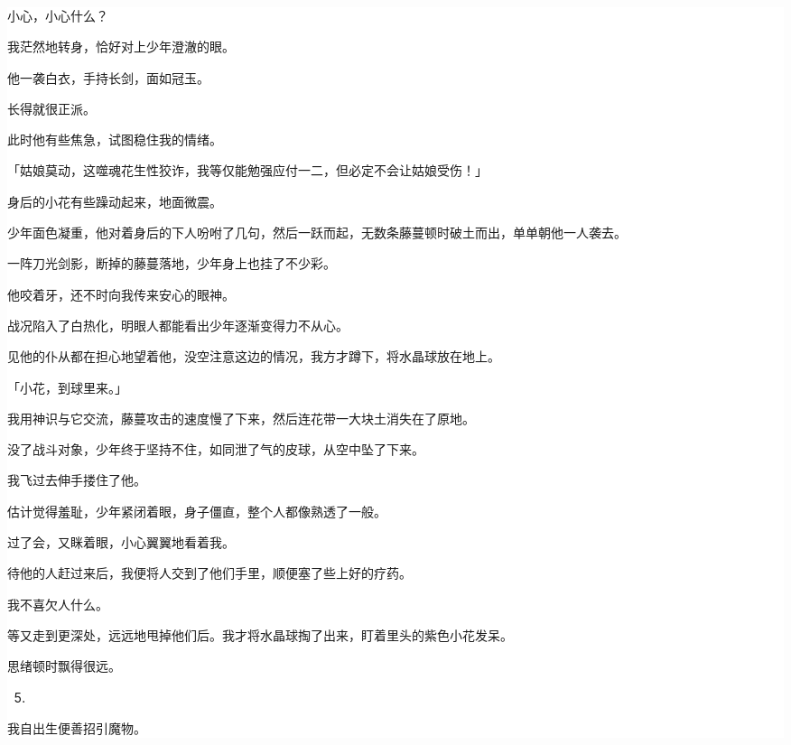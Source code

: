 
小心，小心什么？


我茫然地转身，恰好对上少年澄澈的眼。


他一袭白衣，手持长剑，面如冠玉。


长得就很正派。


此时他有些焦急，试图稳住我的情绪。


「姑娘莫动，这噬魂花生性狡诈，我等仅能勉强应付一二，但必定不会让姑娘受伤！」


身后的小花有些躁动起来，地面微震。


少年面色凝重，他对着身后的下人吩咐了几句，然后一跃而起，无数条藤蔓顿时破土而出，单单朝他一人袭去。


一阵刀光剑影，断掉的藤蔓落地，少年身上也挂了不少彩。


他咬着牙，还不时向我传来安心的眼神。


战况陷入了白热化，明眼人都能看出少年逐渐变得力不从心。


见他的仆从都在担心地望着他，没空注意这边的情况，我方才蹲下，将水晶球放在地上。


「小花，到球里来。」


我用神识与它交流，藤蔓攻击的速度慢了下来，然后连花带一大块土消失在了原地。


没了战斗对象，少年终于坚持不住，如同泄了气的皮球，从空中坠了下来。


我飞过去伸手搂住了他。


估计觉得羞耻，少年紧闭着眼，身子僵直，整个人都像熟透了一般。


过了会，又眯着眼，小心翼翼地看着我。


待他的人赶过来后，我便将人交到了他们手里，顺便塞了些上好的疗药。


我不喜欠人什么。


等又走到更深处，远远地甩掉他们后。我才将水晶球掏了出来，盯着里头的紫色小花发呆。


思绪顿时飘得很远。


5.


我自出生便善招引魔物。

